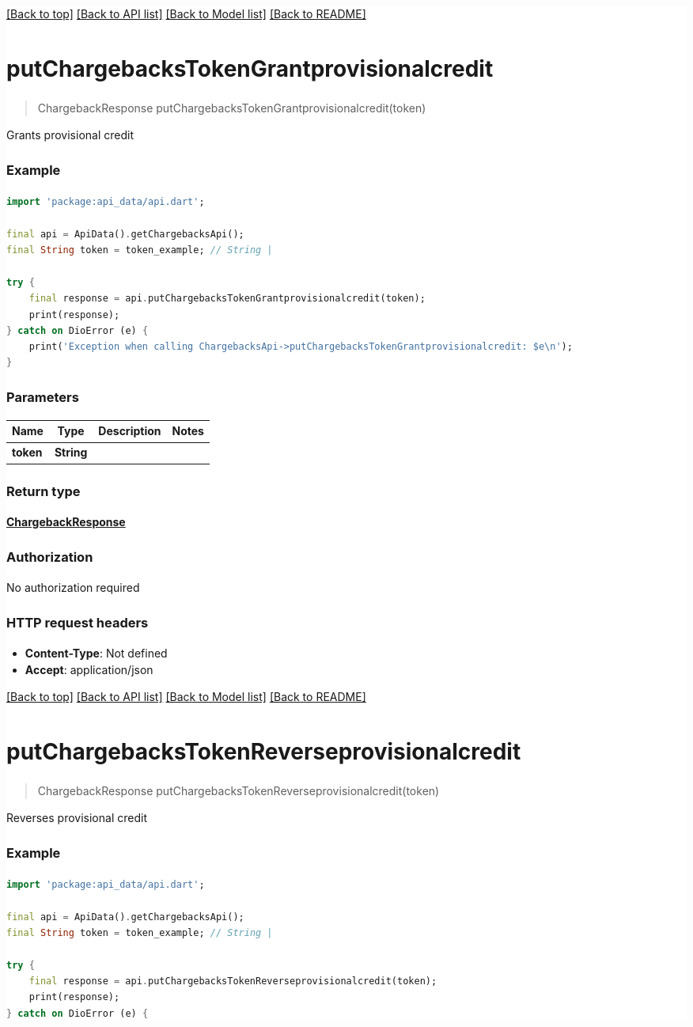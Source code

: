 [[Back to top]](#) [[Back to API list]](../README.md#documentation-for-api-endpoints) [[Back to Model list]](../README.md#documentation-for-models) [[Back to README]](../README.md)

# **putChargebacksTokenGrantprovisionalcredit**
> ChargebackResponse putChargebacksTokenGrantprovisionalcredit(token)

Grants provisional credit

### Example
```dart
import 'package:api_data/api.dart';

final api = ApiData().getChargebacksApi();
final String token = token_example; // String | 

try {
    final response = api.putChargebacksTokenGrantprovisionalcredit(token);
    print(response);
} catch on DioError (e) {
    print('Exception when calling ChargebacksApi->putChargebacksTokenGrantprovisionalcredit: $e\n');
}
```

### Parameters

Name | Type | Description  | Notes
------------- | ------------- | ------------- | -------------
 **token** | **String**|  | 

### Return type

[**ChargebackResponse**](ChargebackResponse.md)

### Authorization

No authorization required

### HTTP request headers

 - **Content-Type**: Not defined
 - **Accept**: application/json

[[Back to top]](#) [[Back to API list]](../README.md#documentation-for-api-endpoints) [[Back to Model list]](../README.md#documentation-for-models) [[Back to README]](../README.md)

# **putChargebacksTokenReverseprovisionalcredit**
> ChargebackResponse putChargebacksTokenReverseprovisionalcredit(token)

Reverses provisional credit

### Example
```dart
import 'package:api_data/api.dart';

final api = ApiData().getChargebacksApi();
final String token = token_example; // String | 

try {
    final response = api.putChargebacksTokenReverseprovisionalcredit(token);
    print(response);
} catch on DioError (e) {
```